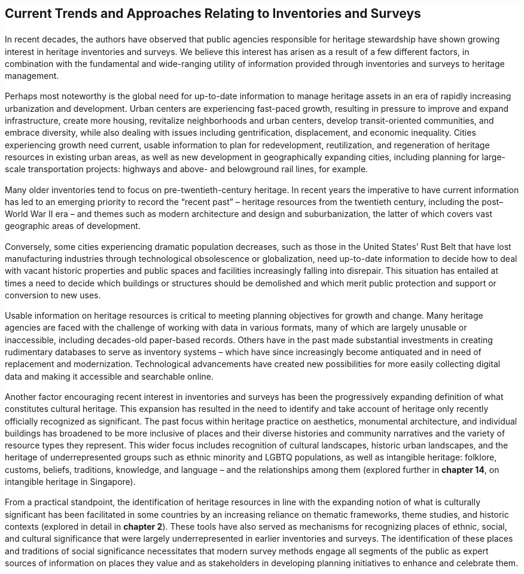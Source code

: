 ## Current Trends and Approaches Relating to Inventories and Surveys 

In recent decades, the authors have observed that public agencies responsible for heritage stewardship have shown growing interest in heritage inventories and surveys. We believe this interest has arisen as a result of a few different factors, in combination with the fundamental and wide-ranging utility of information provided through inventories and surveys to heritage management.

Perhaps most noteworthy is the global need for up-to-date information to manage heritage assets in an era of rapidly increasing urbanization and development. Urban centers are experiencing fast-paced growth, resulting in pressure to improve and expand infrastructure, create more housing, revitalize neighborhoods and urban centers, develop transit-oriented communities, and embrace diversity, while also dealing with issues including gentrification, displacement, and economic inequality. Cities experiencing growth need current, usable information to plan for redevelopment, reutilization, and regeneration of heritage resources in existing urban areas, as well as new development in geographically expanding cities, including planning for large-scale transportation projects: highways and above- and belowground rail lines, for example.

Many older inventories tend to focus on pre-twentieth-century heritage. In recent years the imperative to have current information has led to an emerging priority to record the “recent past” – heritage resources from the twentieth century, including the post–World War II era – and themes such as modern architecture and design and suburbanization, the latter of which covers vast geographic areas of development.

Conversely, some cities experiencing dramatic population decreases, such as those in the United States’ Rust Belt that have lost manufacturing industries through technological obsolescence or globalization, need up-to-date information to decide how to deal with vacant historic properties and public spaces and facilities increasingly falling into disrepair. This situation has entailed at times a need to decide which buildings or structures should be demolished and which merit public protection and support or conversion to new uses.

Usable information on heritage resources is critical to meeting planning objectives for growth and change. Many heritage agencies are faced with the challenge of working with data in various formats, many of which are largely unusable or inaccessible, including decades-old paper-based records. Others have in the past made substantial investments in creating rudimentary databases to serve as inventory systems – which have since increasingly become antiquated and in need of replacement and modernization. Technological advancements have created new possibilities for more easily collecting digital data and making it accessible and searchable online.

Another factor encouraging recent interest in inventories and surveys has been the progressively expanding definition of what constitutes cultural heritage. This expansion has resulted in the need to identify and take account of heritage only recently officially recognized as significant. The past focus within heritage practice on aesthetics, monumental architecture, and individual buildings has broadened to be more inclusive of places and their diverse histories and community narratives and the variety of resource types they represent. This wider focus includes recognition of cultural landscapes, historic urban landscapes, and the heritage of underrepresented groups such as ethnic minority and LGBTQ populations, as well as intangible heritage: folklore, customs, beliefs, traditions, knowledge, and language – and the relationships among them (explored further in **chapter 14**, on intangible heritage in Singapore).

From a practical standpoint, the identification of heritage resources in line with the expanding notion of what is culturally significant has been facilitated in some countries by an increasing reliance on thematic frameworks, theme studies, and historic contexts (explored in detail in **chapter 2**). These tools have also served as mechanisms for recognizing places of ethnic, social, and cultural significance that were largely underrepresented in earlier inventories and surveys. The identification of these places and traditions of social significance necessitates that modern survey methods engage all segments of the public as expert sources of information on places they value and as stakeholders in developing planning initiatives to enhance and celebrate them.
